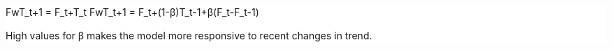 FwT_t+1 = F_t+T_t
FwT_t+1 = F_t+(1-β)T_t-1+β(F_t-F_t-1)


High values for β makes the model more responsive to recent changes in trend.








































